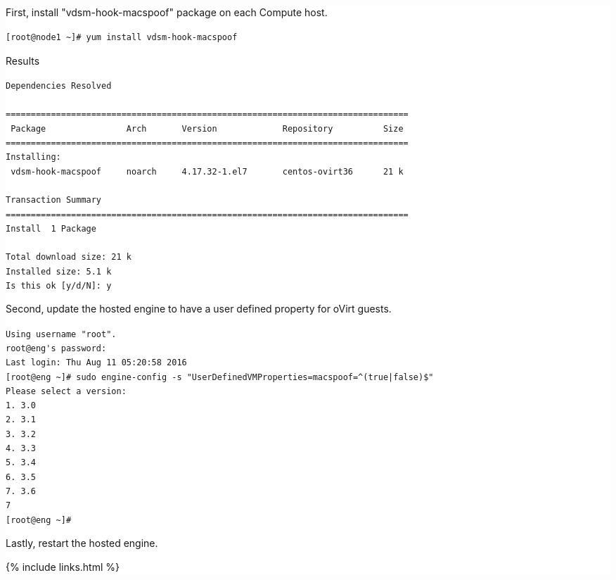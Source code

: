 First, install "vdsm-hook-macspoof" package on each Compute host.

```
[root@node1 ~]# yum install vdsm-hook-macspoof
```

Results

```
Dependencies Resolved

================================================================================
 Package                Arch       Version             Repository          Size
================================================================================
Installing:
 vdsm-hook-macspoof     noarch     4.17.32-1.el7       centos-ovirt36      21 k

Transaction Summary
================================================================================
Install  1 Package

Total download size: 21 k
Installed size: 5.1 k
Is this ok [y/d/N]: y
```

Second, update the hosted engine to have a user defined property for oVirt guests.

```
Using username "root".
root@eng's password:
Last login: Thu Aug 11 05:20:58 2016
[root@eng ~]# sudo engine-config -s "UserDefinedVMProperties=macspoof=^(true|false)$"
Please select a version:
1. 3.0
2. 3.1
3. 3.2
4. 3.3
5. 3.4
6. 3.5
7. 3.6
7
[root@eng ~]#
```

Lastly, restart the hosted engine.

{% include links.html %}
